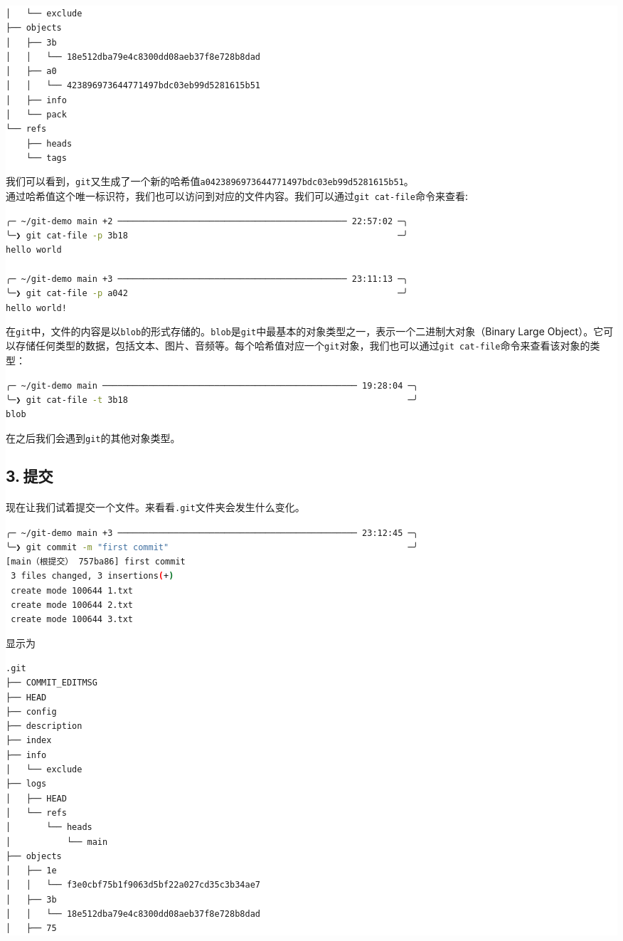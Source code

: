 ```bash
│   └── exclude
├── objects
│   ├── 3b
│   │   └── 18e512dba79e4c8300dd08aeb37f8e728b8dad
│   ├── a0
│   │   └── 423896973644771497bdc03eb99d5281615b51
│   ├── info
│   └── pack
└── refs
    ├── heads
    └── tags
```
我们可以看到，`git`又生成了一个新的哈希值`a0423896973644771497bdc03eb99d5281615b51`。<br>
通过哈希值这个唯一标识符，我们也可以访问到对应的文件内容。我们可以通过`git cat-file`命令来查看:
```bash
╭─ ~/git-demo main +2 ───────────────────────────────────────────── 22:57:02 ─╮
╰─❯ git cat-file -p 3b18                                                     ─╯
hello world

╭─ ~/git-demo main +3 ───────────────────────────────────────────── 23:11:13 ─╮
╰─❯ git cat-file -p a042                                                     ─╯
hello world!
```
在`git`中，文件的内容是以`blob`的形式存储的。`blob`是`git`中最基本的对象类型之一，表示一个二进制大对象（Binary Large Object）。它可以存储任何类型的数据，包括文本、图片、音频等。每个哈希值对应一个`git`对象，我们也可以通过`git cat-file`命令来查看该对象的类型：
```bash
╭─ ~/git-demo main ────────────────────────────────────────────────── 19:28:04 ─╮
╰─❯ git cat-file -t 3b18                                                       ─╯
blob
```
在之后我们会遇到`git`的其他对象类型。
## 3. 提交
现在让我们试着提交一个文件。来看看`.git`文件夹会发生什么变化。
```bash
╭─ ~/git-demo main +3 ─────────────────────────────────────────────── 23:12:45 ─╮
╰─❯ git commit -m "first commit"                                               ─╯
[main（根提交） 757ba86] first commit
 3 files changed, 3 insertions(+)
 create mode 100644 1.txt
 create mode 100644 2.txt
 create mode 100644 3.txt
```
显示为
```bash
.git
├── COMMIT_EDITMSG
├── HEAD
├── config
├── description
├── index
├── info
│   └── exclude
├── logs
│   ├── HEAD
│   └── refs
│       └── heads
│           └── main
├── objects
│   ├── 1e
│   │   └── f3e0cbf75b1f9063d5bf22a027cd35c3b34ae7
│   ├── 3b
│   │   └── 18e512dba79e4c8300dd08aeb37f8e728b8dad
│   ├── 75
```